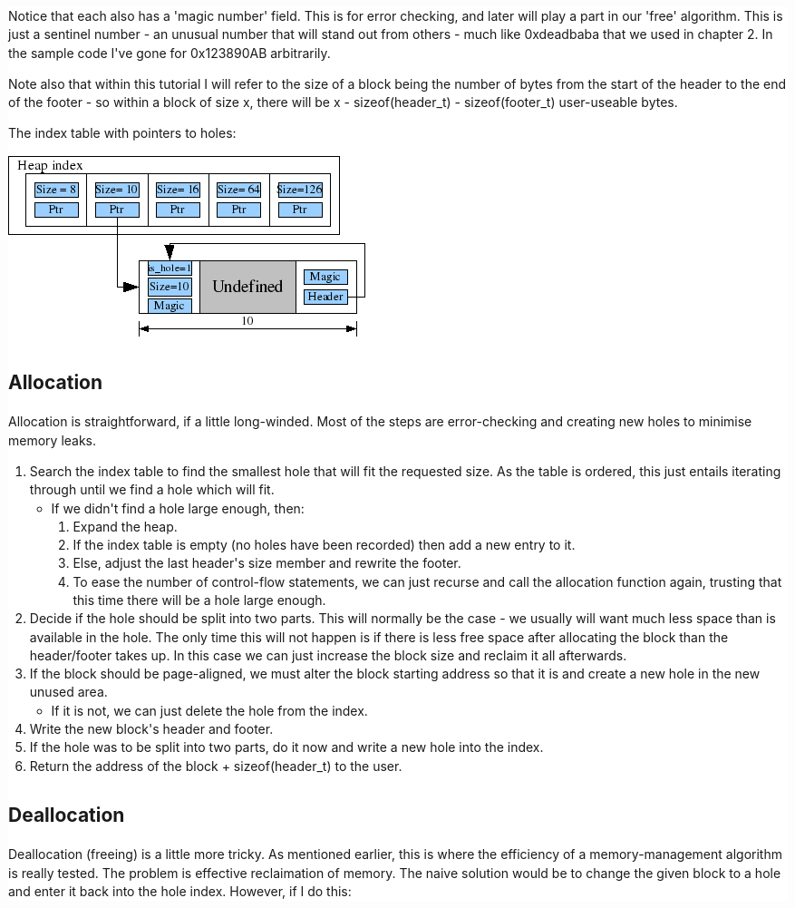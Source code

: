 Notice that each also has a 'magic number' field. This is for error checking, and later will play a part in our 'free' algorithm. This is just a sentinel number - an unusual number that will stand out from others - much like 0xdeadbaba that we used in chapter 2. In the sample code I've gone for 0x123890AB arbitrarily.

Note also that within this tutorial I will refer to the size of a block being the number of bytes from the start of the header to the end of the footer - so within a block of size x, there will be x - sizeof(header_t) - sizeof(footer_t) user-useable bytes.

The index table with pointers to holes:

![heap_format](img/heap_format.png)

## Allocation
Allocation is straightforward, if a little long-winded. Most of the steps are error-checking and creating new holes to minimise memory leaks.

1. Search the index table to find the smallest hole that will fit the requested size. As the table is ordered, this just entails iterating through until we find a hole which will fit.
    * If we didn't find a hole large enough, then:
      1. Expand the heap.
      2. If the index table is empty (no holes have been recorded) then add a new entry to it.
      3. Else, adjust the last header's size member and rewrite the footer.
      4. To ease the number of control-flow statements, we can just recurse and call the allocation function again, trusting that this time there will be a hole large enough.
2. Decide if the hole should be split into two parts. This will normally be the case - we usually will want much less space than is available in the hole. The only time this will not happen is if there is less free space after allocating the block than the header/footer takes up. In this case we can just increase the block size and reclaim it all afterwards.
3. If the block should be page-aligned, we must alter the block starting address so that it is and create a new hole in the new unused area.
    * If it is not, we can just delete the hole from the index.
4. Write the new block's header and footer.
5. If the hole was to be split into two parts, do it now and write a new hole into the index.
6. Return the address of the block + sizeof(header_t) to the user.

## Deallocation
Deallocation (freeing) is a little more tricky. As mentioned earlier, this is where the efficiency of a memory-management algorithm is really tested. The problem is effective reclaimation of memory. The naive solution would be to change the given block to a hole and enter it back into the hole index. However, if I do this:
